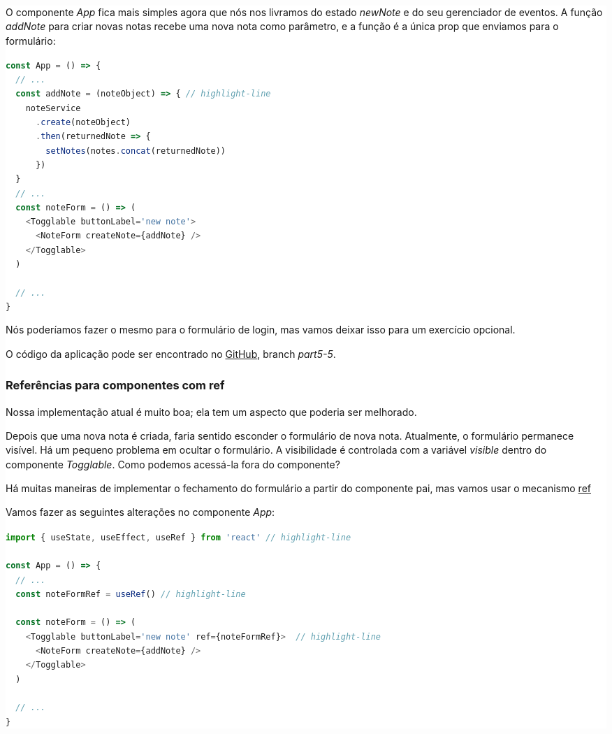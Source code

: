 O componente _App_ fica mais simples agora que nós nos livramos do estado <i>newNote</i> e do seu gerenciador de eventos.
A função _addNote_ para criar novas notas recebe uma nova nota como parâmetro, e a função é a única prop que enviamos para o formulário:

```js
const App = () => {
  // ...
  const addNote = (noteObject) => { // highlight-line
    noteService
      .create(noteObject)
      .then(returnedNote => {
        setNotes(notes.concat(returnedNote))
      })
  }
  // ...
  const noteForm = () => (
    <Togglable buttonLabel='new note'>
      <NoteForm createNote={addNote} />
    </Togglable>
  )

  // ...
}
```

Nós poderíamos fazer o mesmo para o formulário de login, mas vamos deixar isso para um exercício opcional.


O código da aplicação pode ser encontrado no [GitHub](https://github.com/fullstack-hy2020/part2-notes/tree/part5-5),
branch <i>part5-5</i>.

### Referências para componentes com ref

Nossa implementação atual é muito boa; ela tem um aspecto que poderia ser melhorado.

Depois que uma nova nota é criada, faria sentido esconder o formulário de nova nota. Atualmente, o formulário permanece visível. Há um pequeno problema em ocultar o formulário. A visibilidade é controlada com a variável <i>visible</i> dentro do componente <i>Togglable</i>. Como podemos acessá-la fora do componente?

Há muitas maneiras de implementar o fechamento do formulário a partir do componente pai, mas vamos usar o mecanismo [ref](https://pt-br.reactjs.org/docs/refs-and-the-dom.html)

Vamos fazer as seguintes alterações no componente <i>App</i>:

```js
import { useState, useEffect, useRef } from 'react' // highlight-line

const App = () => {
  // ...
  const noteFormRef = useRef() // highlight-line

  const noteForm = () => (
    <Togglable buttonLabel='new note' ref={noteFormRef}>  // highlight-line
      <NoteForm createNote={addNote} />
    </Togglable>
  )

  // ...
}
```

